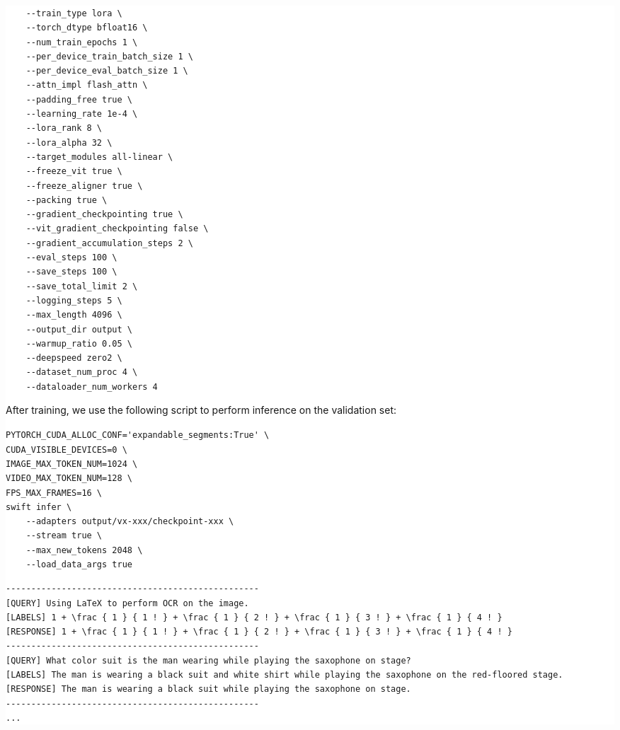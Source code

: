 ```shell
    --train_type lora \
    --torch_dtype bfloat16 \
    --num_train_epochs 1 \
    --per_device_train_batch_size 1 \
    --per_device_eval_batch_size 1 \
    --attn_impl flash_attn \
    --padding_free true \
    --learning_rate 1e-4 \
    --lora_rank 8 \
    --lora_alpha 32 \
    --target_modules all-linear \
    --freeze_vit true \
    --freeze_aligner true \
    --packing true \
    --gradient_checkpointing true \
    --vit_gradient_checkpointing false \
    --gradient_accumulation_steps 2 \
    --eval_steps 100 \
    --save_steps 100 \
    --save_total_limit 2 \
    --logging_steps 5 \
    --max_length 4096 \
    --output_dir output \
    --warmup_ratio 0.05 \
    --deepspeed zero2 \
    --dataset_num_proc 4 \
    --dataloader_num_workers 4
```
After training, we use the following script to perform inference on the validation set:

```shell
PYTORCH_CUDA_ALLOC_CONF='expandable_segments:True' \
CUDA_VISIBLE_DEVICES=0 \
IMAGE_MAX_TOKEN_NUM=1024 \
VIDEO_MAX_TOKEN_NUM=128 \
FPS_MAX_FRAMES=16 \
swift infer \
    --adapters output/vx-xxx/checkpoint-xxx \
    --stream true \
    --max_new_tokens 2048 \
    --load_data_args true
```

```
--------------------------------------------------
[QUERY] Using LaTeX to perform OCR on the image.
[LABELS] 1 + \frac { 1 } { 1 ! } + \frac { 1 } { 2 ! } + \frac { 1 } { 3 ! } + \frac { 1 } { 4 ! }
[RESPONSE] 1 + \frac { 1 } { 1 ! } + \frac { 1 } { 2 ! } + \frac { 1 } { 3 ! } + \frac { 1 } { 4 ! }
--------------------------------------------------
[QUERY] What color suit is the man wearing while playing the saxophone on stage?
[LABELS] The man is wearing a black suit and white shirt while playing the saxophone on the red-floored stage.
[RESPONSE] The man is wearing a black suit while playing the saxophone on stage.
--------------------------------------------------
...
```
